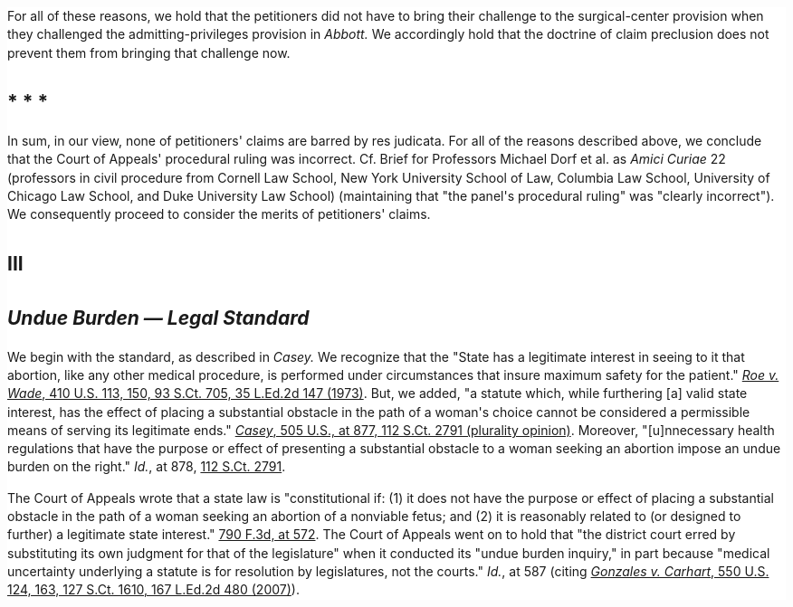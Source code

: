 For all of these reasons, we hold that the petitioners did not have to bring their challenge to the surgical-center provision when they challenged the admitting-privileges provision in _Abbott._ We accordingly hold that the doctrine of claim preclusion does not prevent them from bringing that challenge now.


## * * *

In sum, in our view, none of petitioners' claims are barred by res judicata. For all of the reasons described above, we conclude that the Court of Appeals' procedural ruling was incorrect. Cf. Brief for Professors Michael Dorf et al. as _Amici Curiae_ 22 (professors in civil procedure from Cornell Law School, New York University School of Law, Columbia Law School, University of Chicago Law School, and Duke University Law School) (maintaining that "the panel's procedural ruling" was "clearly incorrect"). We consequently proceed to consider the merits of petitioners' claims.


## III


## _Undue Burden — Legal Standard_

We begin with the standard, as described in _Casey._ We recognize that the "State has a legitimate interest in seeing to it that abortion, like any other medical procedure, is performed under circumstances that insure maximum safety for the patient." <a href="https://scholar.google.com/scholar_case?case=12334123945835207673&amp;q=Whole+Woman%27s+Health&amp;hl=en&amp;as_sdt=6,34">_Roe v. Wade_, 410 U.S. 113, 150, 93 S.Ct. 705, 35 L.Ed.2d 147 (1973)</a>. But, we added, "a statute which, while furthering [a] valid state interest, has the effect of placing a substantial obstacle in the path of a woman's choice cannot be considered a permissible means of serving its legitimate ends." <a href="https://scholar.google.com/scholar_case?case=6298856056242550994&amp;q=Whole+Woman%27s+Health&amp;hl=en&amp;as_sdt=6,34">_Casey_, 505 U.S., at 877, 112 S.Ct. 2791 (plurality opinion)</a>. Moreover, "[u]nnecessary health regulations that have the purpose or effect of presenting a substantial obstacle to a woman seeking an abortion impose an undue burden on the right." _Id._, at 878, <a href="https://scholar.google.com/scholar_case?case=6298856056242550994&amp;q=Whole+Woman%27s+Health&amp;hl=en&amp;as_sdt=6,34">112 S.Ct. 2791</a>.

The Court of Appeals wrote that a state law is "constitutional if: (1) it does not have the purpose or effect of placing a substantial obstacle in the path of a woman seeking an abortion of a nonviable fetus; and (2) it is reasonably related to (or designed to further) a legitimate state interest." <a href="https://scholar.google.com/scholar_case?case=14192682821420050675&amp;q=Whole+Woman%27s+Health&amp;hl=en&amp;as_sdt=6,34">790 F.3d, at 572</a>. The Court of Appeals went on to hold that "the district court erred by substituting its own judgment for that of the legislature" when it conducted its "undue burden inquiry," in part because "medical uncertainty underlying a statute is for resolution by legislatures, not the courts." _Id._, at 587 (citing <a href="https://scholar.google.com/scholar_case?case=5971780753882938659&amp;q=Whole+Woman%27s+Health&amp;hl=en&amp;as_sdt=6,34">_Gonzales v. Carhart_, 550 U.S. 124, 163, 127 S.Ct. 1610, 167 L.Ed.2d 480 (2007)</a>).
